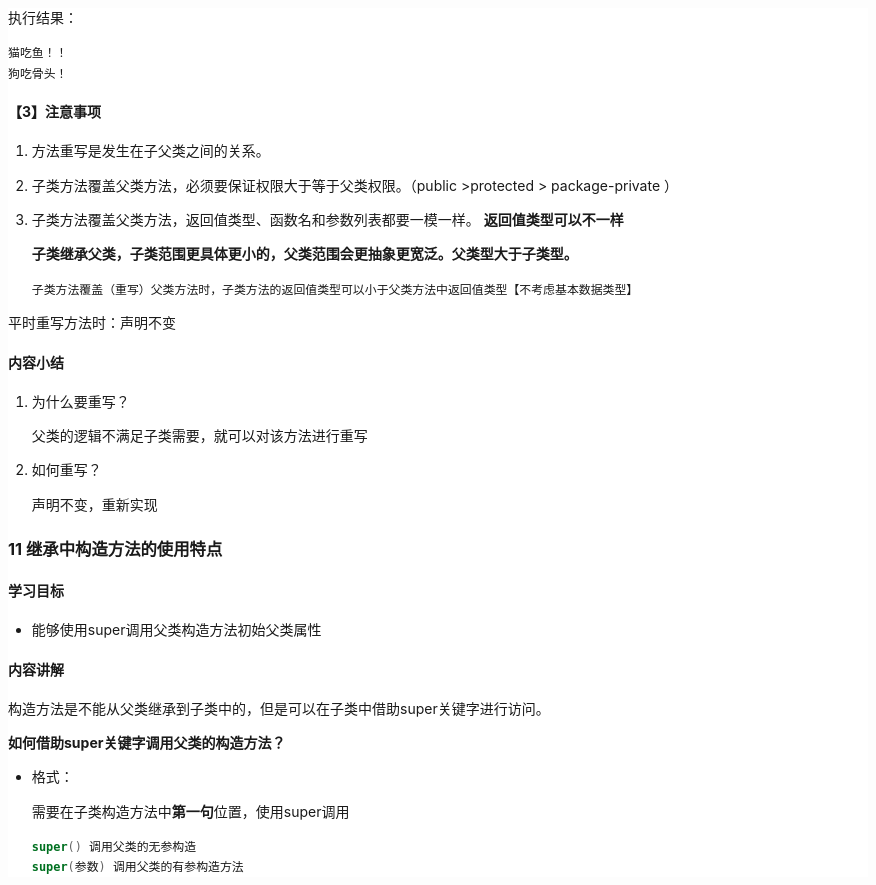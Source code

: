 

执行结果：

```java
猫吃鱼！！
狗吃骨头！
```



#### 【3】注意事项

1. 方法重写是发生在子父类之间的关系。

2. 子类方法覆盖父类方法，必须要保证权限大于等于父类权限。（public >protected > package-private ）

3. 子类方法覆盖父类方法，返回值类型、函数名和参数列表都要一模一样。
   **返回值类型可以不一样**

   **子类继承父类，子类范围更具体更小的，父类范围会更抽象更宽泛。父类型大于子类型。**
   
   ```
   子类方法覆盖（重写）父类方法时，子类方法的返回值类型可以小于父类方法中返回值类型【不考虑基本数据类型】
   ```
   
   

平时重写方法时：声明不变



#### 内容小结

1. 为什么要重写？

   父类的逻辑不满足子类需要，就可以对该方法进行重写

2. 如何重写？

   声明不变，重新实现





###  11 继承中构造方法的使用特点

#### 学习目标

- 能够使用super调用父类构造方法初始父类属性

#### 内容讲解

构造方法是不能从父类继承到子类中的，但是可以在子类中借助super关键字进行访问。



**如何借助super关键字调用父类的构造方法？**

- 格式：

  需要在子类构造方法中**第一句**位置，使用super调用

  ```java
  super() 调用父类的无参构造
  super(参数) 调用父类的有参构造方法
  ```
